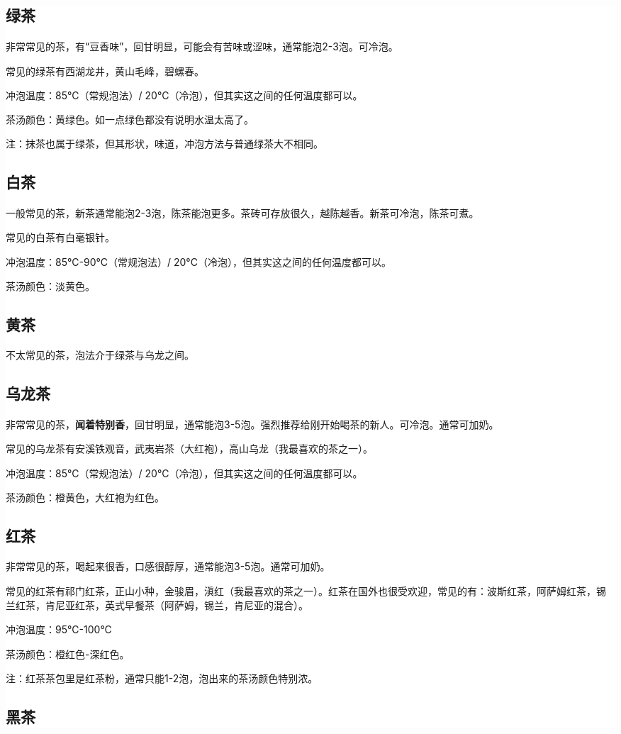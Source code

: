 
## 绿茶

非常常见的茶，有“豆香味”，回甘明显，可能会有苦味或涩味，通常能泡2-3泡。可冷泡。

常见的绿茶有西湖龙井，黄山毛峰，碧螺春。

冲泡温度：85°C（常规泡法）/ 20°C（冷泡），但其实这之间的任何温度都可以。

茶汤颜色：黄绿色。如一点绿色都没有说明水温太高了。

注：抹茶也属于绿茶，但其形状，味道，冲泡方法与普通绿茶大不相同。

  

## 白茶

一般常见的茶，新茶通常能泡2-3泡，陈茶能泡更多。茶砖可存放很久，越陈越香。新茶可冷泡，陈茶可煮。

常见的白茶有白毫银针。

冲泡温度：85°C-90°C（常规泡法）/ 20°C（冷泡），但其实这之间的任何温度都可以。

茶汤颜色：淡黄色。

  

## 黄茶

不太常见的茶，泡法介于绿茶与乌龙之间。

  

## 乌龙茶

非常常见的茶，**闻着特别香**，回甘明显，通常能泡3-5泡。强烈推荐给刚开始喝茶的新人。可冷泡。通常可加奶。

常见的乌龙茶有安溪铁观音，武夷岩茶（大红袍），高山乌龙（我最喜欢的茶之一）。

冲泡温度：85°C（常规泡法）/ 20°C（冷泡），但其实这之间的任何温度都可以。

茶汤颜色：橙黄色，大红袍为红色。

  

## 红茶

非常常见的茶，喝起来很香，口感很醇厚，通常能泡3-5泡。通常可加奶。

常见的红茶有祁门红茶，正山小种，金骏眉，滇红（我最喜欢的茶之一）。红茶在国外也很受欢迎，常见的有：波斯红茶，阿萨姆红茶，锡兰红茶，肯尼亚红茶，英式早餐茶（阿萨姆，锡兰，肯尼亚的混合）。

冲泡温度：95°C-100°C

茶汤颜色：橙红色-深红色。

注：红茶茶包里是红茶粉，通常只能1-2泡，泡出来的茶汤颜色特别浓。

  

## 黑茶
